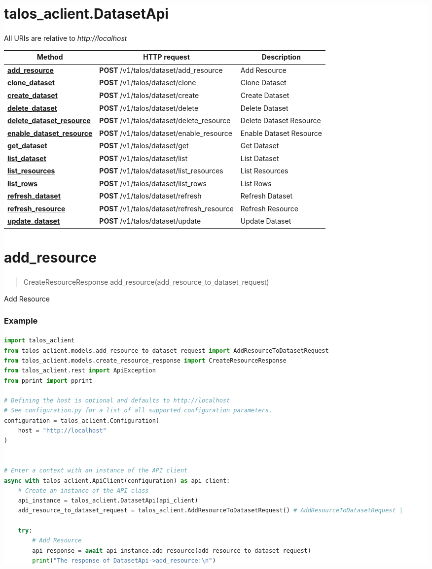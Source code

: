 # talos_aclient.DatasetApi

All URIs are relative to *http://localhost*

Method | HTTP request | Description
------------- | ------------- | -------------
[**add_resource**](DatasetApi.md#add_resource) | **POST** /v1/talos/dataset/add_resource | Add Resource
[**clone_dataset**](DatasetApi.md#clone_dataset) | **POST** /v1/talos/dataset/clone | Clone Dataset
[**create_dataset**](DatasetApi.md#create_dataset) | **POST** /v1/talos/dataset/create | Create Dataset
[**delete_dataset**](DatasetApi.md#delete_dataset) | **POST** /v1/talos/dataset/delete | Delete Dataset
[**delete_dataset_resource**](DatasetApi.md#delete_dataset_resource) | **POST** /v1/talos/dataset/delete_resource | Delete Dataset Resource
[**enable_dataset_resource**](DatasetApi.md#enable_dataset_resource) | **POST** /v1/talos/dataset/enable_resource | Enable Dataset Resource
[**get_dataset**](DatasetApi.md#get_dataset) | **POST** /v1/talos/dataset/get | Get Dataset
[**list_dataset**](DatasetApi.md#list_dataset) | **POST** /v1/talos/dataset/list | List Dataset
[**list_resources**](DatasetApi.md#list_resources) | **POST** /v1/talos/dataset/list_resources | List Resources
[**list_rows**](DatasetApi.md#list_rows) | **POST** /v1/talos/dataset/list_rows | List Rows
[**refresh_dataset**](DatasetApi.md#refresh_dataset) | **POST** /v1/talos/dataset/refresh | Refresh Dataset
[**refresh_resource**](DatasetApi.md#refresh_resource) | **POST** /v1/talos/dataset/refresh_resource | Refresh Resource
[**update_dataset**](DatasetApi.md#update_dataset) | **POST** /v1/talos/dataset/update | Update Dataset


# **add_resource**
> CreateResourceResponse add_resource(add_resource_to_dataset_request)

Add Resource

### Example


```python
import talos_aclient
from talos_aclient.models.add_resource_to_dataset_request import AddResourceToDatasetRequest
from talos_aclient.models.create_resource_response import CreateResourceResponse
from talos_aclient.rest import ApiException
from pprint import pprint

# Defining the host is optional and defaults to http://localhost
# See configuration.py for a list of all supported configuration parameters.
configuration = talos_aclient.Configuration(
    host = "http://localhost"
)


# Enter a context with an instance of the API client
async with talos_aclient.ApiClient(configuration) as api_client:
    # Create an instance of the API class
    api_instance = talos_aclient.DatasetApi(api_client)
    add_resource_to_dataset_request = talos_aclient.AddResourceToDatasetRequest() # AddResourceToDatasetRequest | 

    try:
        # Add Resource
        api_response = await api_instance.add_resource(add_resource_to_dataset_request)
        print("The response of DatasetApi->add_resource:\n")
```